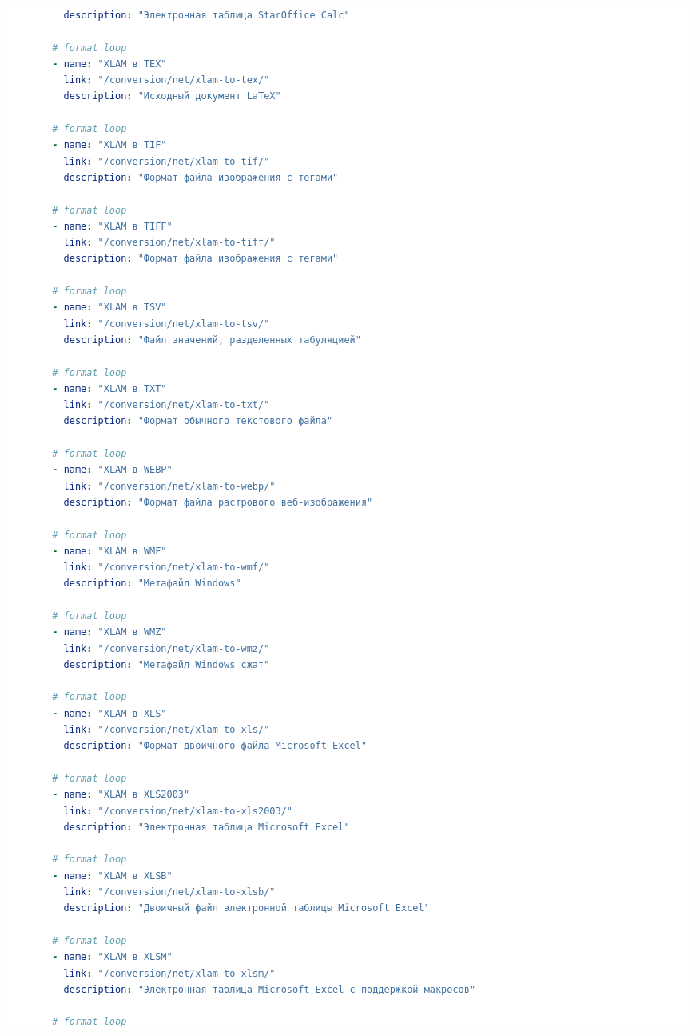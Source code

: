 ```yaml
          description: "Электронная таблица StarOffice Calc"

        # format loop
        - name: "XLAM в TEX"
          link: "/conversion/net/xlam-to-tex/"
          description: "Исходный документ LaTeX"

        # format loop
        - name: "XLAM в TIF"
          link: "/conversion/net/xlam-to-tif/"
          description: "Формат файла изображения с тегами"

        # format loop
        - name: "XLAM в TIFF"
          link: "/conversion/net/xlam-to-tiff/"
          description: "Формат файла изображения с тегами"

        # format loop
        - name: "XLAM в TSV"
          link: "/conversion/net/xlam-to-tsv/"
          description: "Файл значений, разделенных табуляцией"

        # format loop
        - name: "XLAM в TXT"
          link: "/conversion/net/xlam-to-txt/"
          description: "Формат обычного текстового файла"

        # format loop
        - name: "XLAM в WEBP"
          link: "/conversion/net/xlam-to-webp/"
          description: "Формат файла растрового веб-изображения"

        # format loop
        - name: "XLAM в WMF"
          link: "/conversion/net/xlam-to-wmf/"
          description: "Метафайл Windows"

        # format loop
        - name: "XLAM в WMZ"
          link: "/conversion/net/xlam-to-wmz/"
          description: "Метафайл Windows сжат"

        # format loop
        - name: "XLAM в XLS"
          link: "/conversion/net/xlam-to-xls/"
          description: "Формат двоичного файла Microsoft Excel"

        # format loop
        - name: "XLAM в XLS2003"
          link: "/conversion/net/xlam-to-xls2003/"
          description: "Электронная таблица Microsoft Excel"

        # format loop
        - name: "XLAM в XLSB"
          link: "/conversion/net/xlam-to-xlsb/"
          description: "Двоичный файл электронной таблицы Microsoft Excel"

        # format loop
        - name: "XLAM в XLSM"
          link: "/conversion/net/xlam-to-xlsm/"
          description: "Электронная таблица Microsoft Excel с поддержкой макросов"

        # format loop
```